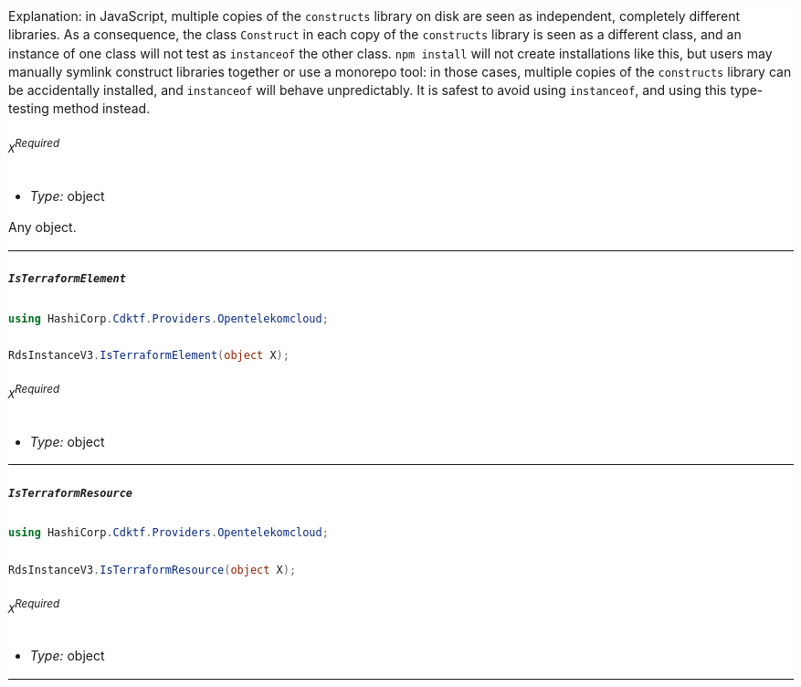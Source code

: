 Explanation: in JavaScript, multiple copies of the `constructs` library on
disk are seen as independent, completely different libraries. As a
consequence, the class `Construct` in each copy of the `constructs` library
is seen as a different class, and an instance of one class will not test as
`instanceof` the other class. `npm install` will not create installations
like this, but users may manually symlink construct libraries together or
use a monorepo tool: in those cases, multiple copies of the `constructs`
library can be accidentally installed, and `instanceof` will behave
unpredictably. It is safest to avoid using `instanceof`, and using
this type-testing method instead.

###### `X`<sup>Required</sup> <a name="X" id="@cdktf/provider-opentelekomcloud.rdsInstanceV3.RdsInstanceV3.isConstruct.parameter.x"></a>

- *Type:* object

Any object.

---

##### `IsTerraformElement` <a name="IsTerraformElement" id="@cdktf/provider-opentelekomcloud.rdsInstanceV3.RdsInstanceV3.isTerraformElement"></a>

```csharp
using HashiCorp.Cdktf.Providers.Opentelekomcloud;

RdsInstanceV3.IsTerraformElement(object X);
```

###### `X`<sup>Required</sup> <a name="X" id="@cdktf/provider-opentelekomcloud.rdsInstanceV3.RdsInstanceV3.isTerraformElement.parameter.x"></a>

- *Type:* object

---

##### `IsTerraformResource` <a name="IsTerraformResource" id="@cdktf/provider-opentelekomcloud.rdsInstanceV3.RdsInstanceV3.isTerraformResource"></a>

```csharp
using HashiCorp.Cdktf.Providers.Opentelekomcloud;

RdsInstanceV3.IsTerraformResource(object X);
```

###### `X`<sup>Required</sup> <a name="X" id="@cdktf/provider-opentelekomcloud.rdsInstanceV3.RdsInstanceV3.isTerraformResource.parameter.x"></a>

- *Type:* object

---
